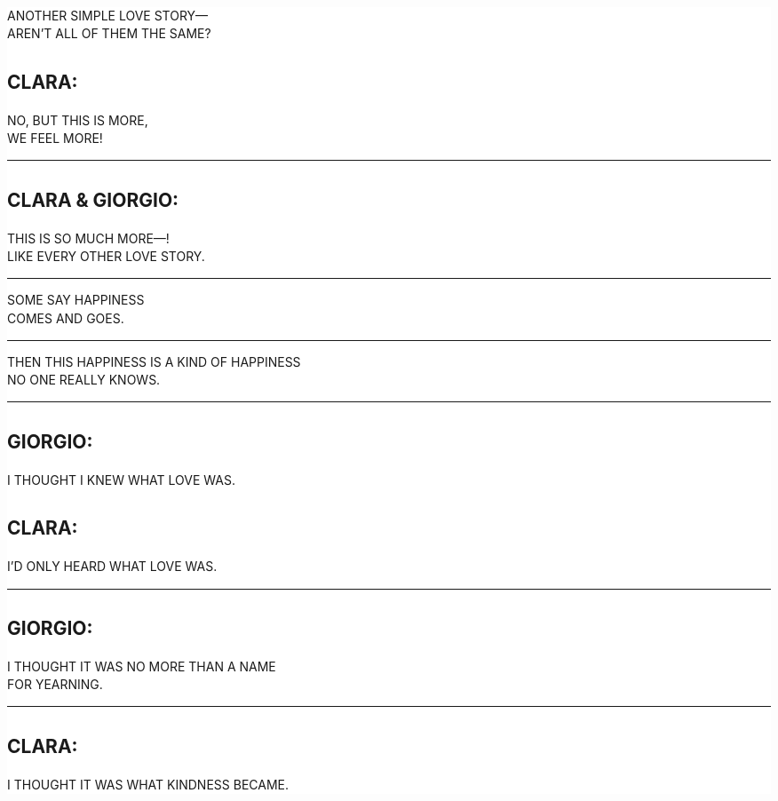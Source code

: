 
ANOTHER SIMPLE LOVE STORY— <br>
AREN’T ALL OF THEM THE SAME?


## CLARA:
NO, BUT THIS IS MORE,<br>
WE FEEL MORE!

---

## CLARA & GIORGIO:
THIS IS SO MUCH MORE—!<br>
LIKE EVERY OTHER LOVE STORY.

---

SOME SAY HAPPINESS<br>
COMES AND GOES.<br>

---


THEN THIS HAPPINESS
IS A KIND OF HAPPINESS<br>
NO ONE REALLY KNOWS.<br>

---



## GIORGIO:
I THOUGHT I KNEW WHAT LOVE WAS.


<div class="fragment">

## CLARA:
I’D ONLY HEARD WHAT LOVE WAS.


</div>


---


## GIORGIO:
I THOUGHT IT WAS NO MORE THAN A NAME<br>
FOR YEARNING.

---


## CLARA:
I THOUGHT IT WAS WHAT KINDNESS BECAME.
